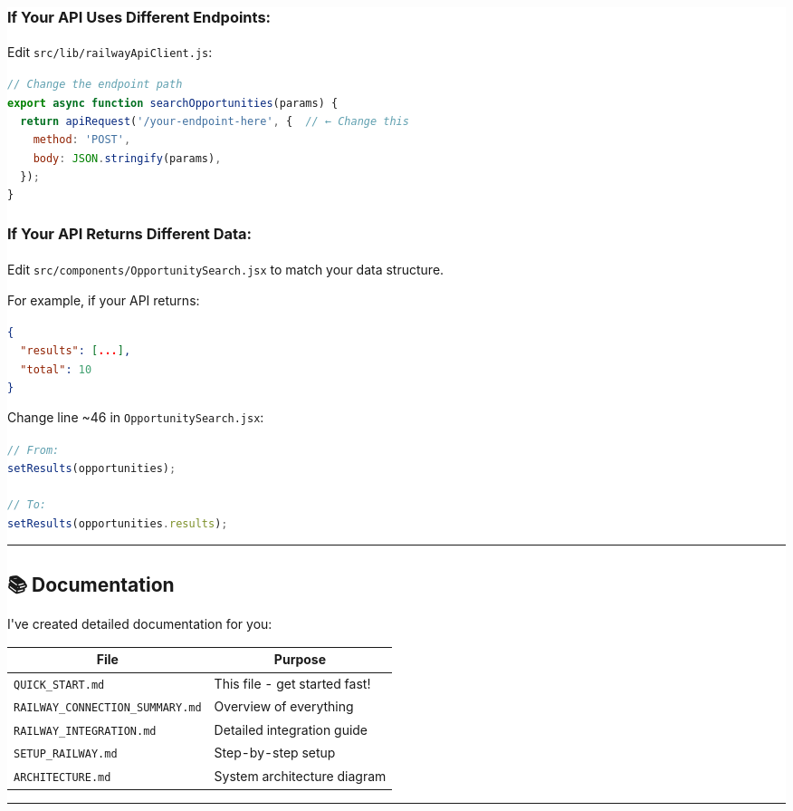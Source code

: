 ### If Your API Uses Different Endpoints:

Edit `src/lib/railwayApiClient.js`:

```javascript
// Change the endpoint path
export async function searchOpportunities(params) {
  return apiRequest('/your-endpoint-here', {  // ← Change this
    method: 'POST',
    body: JSON.stringify(params),
  });
}
```

### If Your API Returns Different Data:

Edit `src/components/OpportunitySearch.jsx` to match your data structure.

For example, if your API returns:
```json
{
  "results": [...],
  "total": 10
}
```

Change line ~46 in `OpportunitySearch.jsx`:
```javascript
// From:
setResults(opportunities);

// To:
setResults(opportunities.results);
```

---

## 📚 Documentation

I've created detailed documentation for you:

| File | Purpose |
|------|---------|
| `QUICK_START.md` | This file - get started fast! |
| `RAILWAY_CONNECTION_SUMMARY.md` | Overview of everything |
| `RAILWAY_INTEGRATION.md` | Detailed integration guide |
| `SETUP_RAILWAY.md` | Step-by-step setup |
| `ARCHITECTURE.md` | System architecture diagram |

---

